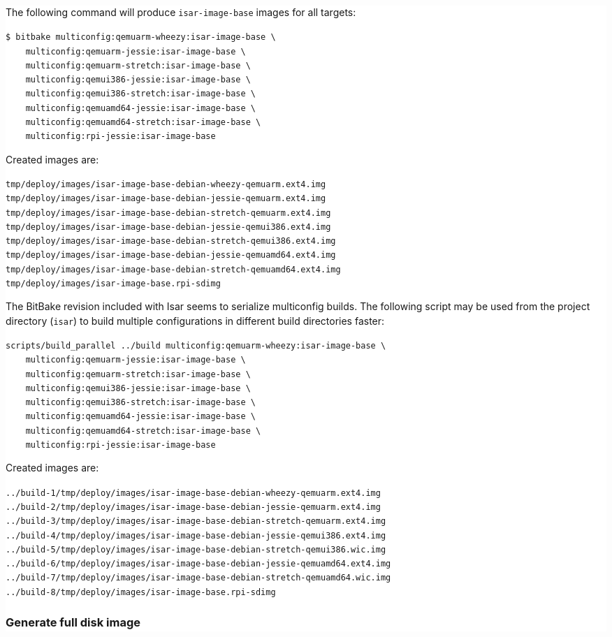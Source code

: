 The following command will produce `isar-image-base` images for all targets:

```
$ bitbake multiconfig:qemuarm-wheezy:isar-image-base \
    multiconfig:qemuarm-jessie:isar-image-base \
    multiconfig:qemuarm-stretch:isar-image-base \
    multiconfig:qemui386-jessie:isar-image-base \
    multiconfig:qemui386-stretch:isar-image-base \
    multiconfig:qemuamd64-jessie:isar-image-base \
    multiconfig:qemuamd64-stretch:isar-image-base \
    multiconfig:rpi-jessie:isar-image-base
```

Created images are:

```
tmp/deploy/images/isar-image-base-debian-wheezy-qemuarm.ext4.img
tmp/deploy/images/isar-image-base-debian-jessie-qemuarm.ext4.img
tmp/deploy/images/isar-image-base-debian-stretch-qemuarm.ext4.img
tmp/deploy/images/isar-image-base-debian-jessie-qemui386.ext4.img
tmp/deploy/images/isar-image-base-debian-stretch-qemui386.ext4.img
tmp/deploy/images/isar-image-base-debian-jessie-qemuamd64.ext4.img
tmp/deploy/images/isar-image-base-debian-stretch-qemuamd64.ext4.img
tmp/deploy/images/isar-image-base.rpi-sdimg
```

The BitBake revision included with Isar seems to serialize multiconfig builds.
The following script may be used from the project directory (`isar`) to build
multiple configurations in different build directories faster:

```
scripts/build_parallel ../build multiconfig:qemuarm-wheezy:isar-image-base \
    multiconfig:qemuarm-jessie:isar-image-base \
    multiconfig:qemuarm-stretch:isar-image-base \
    multiconfig:qemui386-jessie:isar-image-base \
    multiconfig:qemui386-stretch:isar-image-base \
    multiconfig:qemuamd64-jessie:isar-image-base \
    multiconfig:qemuamd64-stretch:isar-image-base \
    multiconfig:rpi-jessie:isar-image-base
```

Created images are:

```
../build-1/tmp/deploy/images/isar-image-base-debian-wheezy-qemuarm.ext4.img
../build-2/tmp/deploy/images/isar-image-base-debian-jessie-qemuarm.ext4.img
../build-3/tmp/deploy/images/isar-image-base-debian-stretch-qemuarm.ext4.img
../build-4/tmp/deploy/images/isar-image-base-debian-jessie-qemui386.ext4.img
../build-5/tmp/deploy/images/isar-image-base-debian-stretch-qemui386.wic.img
../build-6/tmp/deploy/images/isar-image-base-debian-jessie-qemuamd64.ext4.img
../build-7/tmp/deploy/images/isar-image-base-debian-stretch-qemuamd64.wic.img
../build-8/tmp/deploy/images/isar-image-base.rpi-sdimg
```

### Generate full disk image
